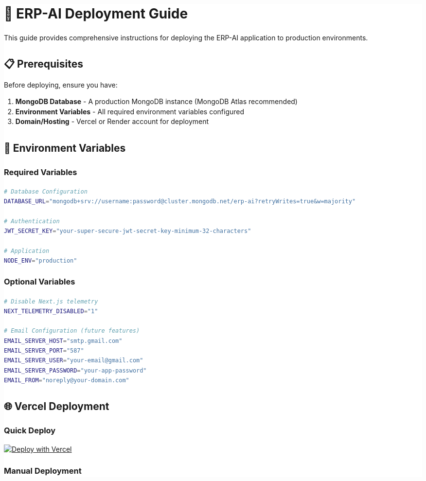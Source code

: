# 🚀 ERP-AI Deployment Guide

This guide provides comprehensive instructions for deploying the ERP-AI application to production environments.

## 📋 Prerequisites

Before deploying, ensure you have:

1. **MongoDB Database** - A production MongoDB instance (MongoDB Atlas recommended)
2. **Environment Variables** - All required environment variables configured
3. **Domain/Hosting** - Vercel or Render account for deployment

## 🔧 Environment Variables

### Required Variables

```bash
# Database Configuration
DATABASE_URL="mongodb+srv://username:password@cluster.mongodb.net/erp-ai?retryWrites=true&w=majority"

# Authentication
JWT_SECRET_KEY="your-super-secure-jwt-secret-key-minimum-32-characters"

# Application
NODE_ENV="production"
```

### Optional Variables

```bash
# Disable Next.js telemetry
NEXT_TELEMETRY_DISABLED="1"

# Email Configuration (future features)
EMAIL_SERVER_HOST="smtp.gmail.com"
EMAIL_SERVER_PORT="587"
EMAIL_SERVER_USER="your-email@gmail.com"
EMAIL_SERVER_PASSWORD="your-app-password"
EMAIL_FROM="noreply@your-domain.com"
```

## 🌐 Vercel Deployment

### Quick Deploy

[![Deploy with Vercel](https://vercel.com/button)](https://vercel.com/new/clone?repository-url=https://github.com/your-username/erp-ai)

### Manual Deployment
